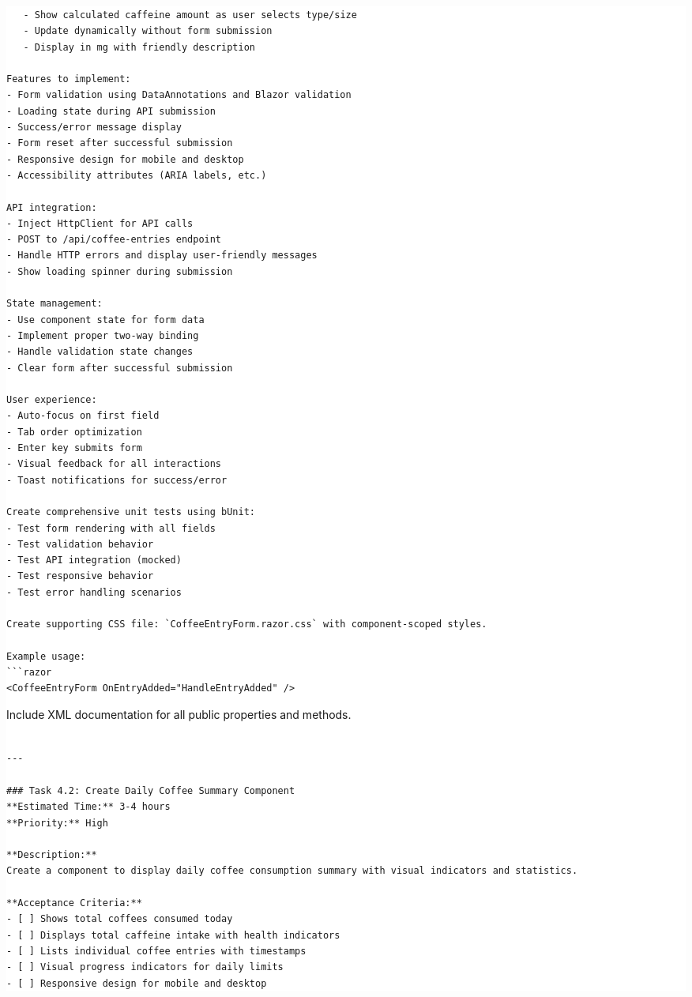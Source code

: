 ```
   - Show calculated caffeine amount as user selects type/size
   - Update dynamically without form submission
   - Display in mg with friendly description

Features to implement:
- Form validation using DataAnnotations and Blazor validation
- Loading state during API submission
- Success/error message display
- Form reset after successful submission
- Responsive design for mobile and desktop
- Accessibility attributes (ARIA labels, etc.)

API integration:
- Inject HttpClient for API calls
- POST to /api/coffee-entries endpoint
- Handle HTTP errors and display user-friendly messages
- Show loading spinner during submission

State management:
- Use component state for form data
- Implement proper two-way binding
- Handle validation state changes
- Clear form after successful submission

User experience:
- Auto-focus on first field
- Tab order optimization
- Enter key submits form
- Visual feedback for all interactions
- Toast notifications for success/error

Create comprehensive unit tests using bUnit:
- Test form rendering with all fields
- Test validation behavior
- Test API integration (mocked)
- Test responsive behavior
- Test error handling scenarios

Create supporting CSS file: `CoffeeEntryForm.razor.css` with component-scoped styles.

Example usage:
```razor
<CoffeeEntryForm OnEntryAdded="HandleEntryAdded" />
```

Include XML documentation for all public properties and methods.
```

---

### Task 4.2: Create Daily Coffee Summary Component
**Estimated Time:** 3-4 hours  
**Priority:** High  

**Description:**
Create a component to display daily coffee consumption summary with visual indicators and statistics.

**Acceptance Criteria:**
- [ ] Shows total coffees consumed today
- [ ] Displays total caffeine intake with health indicators
- [ ] Lists individual coffee entries with timestamps
- [ ] Visual progress indicators for daily limits
- [ ] Responsive design for mobile and desktop
```